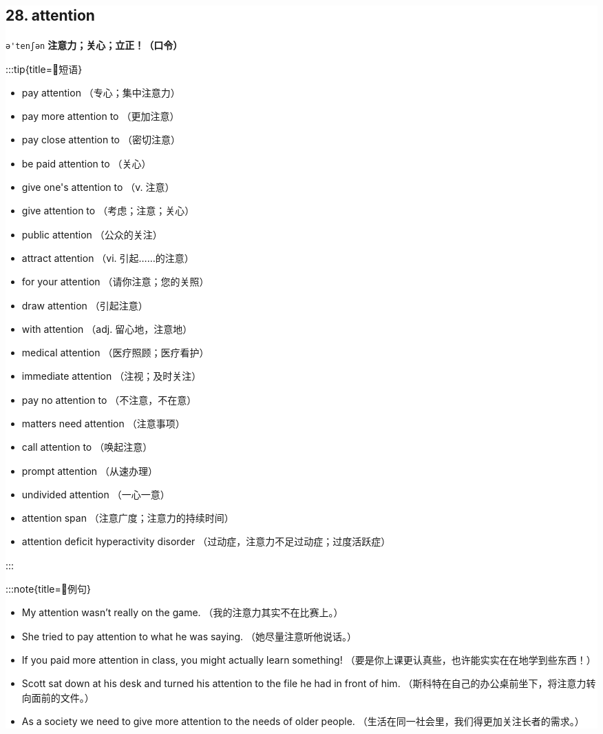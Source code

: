 
## 28. attention

`ə'tenʃən`  **注意力；关心；立正！（口令）**

:::tip{title=🤩短语}

- pay attention （专心；集中注意力）

- pay more attention to （更加注意）

- pay close attention to （密切注意）

- be paid attention to （关心）

- give one's attention to （v. 注意）

- give attention to （考虑；注意；关心）

- public attention （公众的关注）

- attract attention （vi. 引起……的注意）

- for your attention （请你注意；您的关照）

- draw attention （引起注意）

- with attention （adj. 留心地，注意地）

- medical attention （医疗照顾；医疗看护）

- immediate attention （注视；及时关注）

- pay no attention to （不注意，不在意）

- matters need attention （注意事项）

- call attention to （唤起注意）

- prompt attention （从速办理）

- undivided attention （一心一意）

- attention span （注意广度；注意力的持续时间）

- attention deficit hyperactivity disorder （过动症，注意力不足过动症；过度活跃症）

:::

:::note{title=🎤例句}

- My attention wasn’t really on the game. （我的注意力其实不在比赛上。）

- She tried to pay attention to what he was saying. （她尽量注意听他说话。）

- If you paid more attention in class, you might actually learn something! （要是你上课更认真些，也许能实实在在地学到些东西！）

- Scott sat down at his desk and turned his attention to the file he had in front of him. （斯科特在自己的办公桌前坐下，将注意力转向面前的文件。）

- As a society we need to give more attention to the needs of older people. （生活在同一社会里，我们得更加关注长者的需求。）
